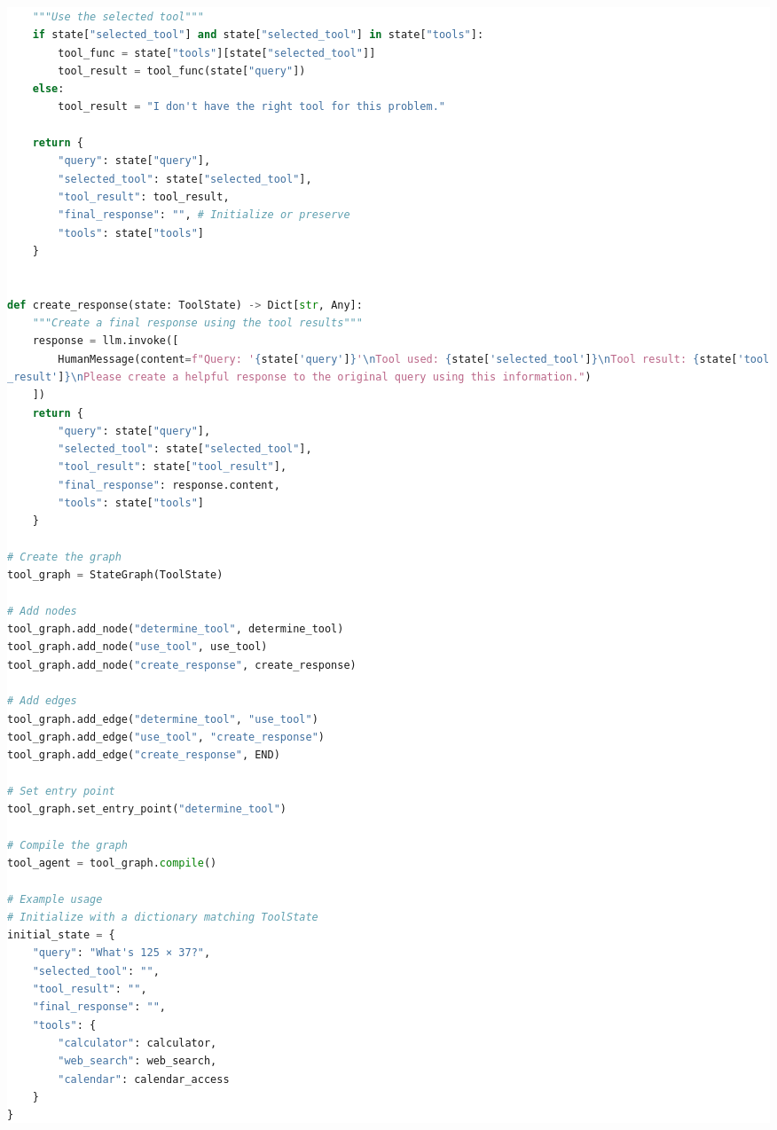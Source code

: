 ```python
    """Use the selected tool"""
    if state["selected_tool"] and state["selected_tool"] in state["tools"]:
        tool_func = state["tools"][state["selected_tool"]]
        tool_result = tool_func(state["query"])
    else:
        tool_result = "I don't have the right tool for this problem."

    return {
        "query": state["query"],
        "selected_tool": state["selected_tool"],
        "tool_result": tool_result,
        "final_response": "", # Initialize or preserve
        "tools": state["tools"]
    }


def create_response(state: ToolState) -> Dict[str, Any]:
    """Create a final response using the tool results"""
    response = llm.invoke([
        HumanMessage(content=f"Query: '{state['query']}'\nTool used: {state['selected_tool']}\nTool result: {state['tool_result']}\nPlease create a helpful response to the original query using this information.")
    ])
    return {
        "query": state["query"],
        "selected_tool": state["selected_tool"],
        "tool_result": state["tool_result"],
        "final_response": response.content,
        "tools": state["tools"]
    }

# Create the graph
tool_graph = StateGraph(ToolState)

# Add nodes
tool_graph.add_node("determine_tool", determine_tool)
tool_graph.add_node("use_tool", use_tool)
tool_graph.add_node("create_response", create_response)

# Add edges
tool_graph.add_edge("determine_tool", "use_tool")
tool_graph.add_edge("use_tool", "create_response")
tool_graph.add_edge("create_response", END)

# Set entry point
tool_graph.set_entry_point("determine_tool")

# Compile the graph
tool_agent = tool_graph.compile()

# Example usage
# Initialize with a dictionary matching ToolState
initial_state = {
    "query": "What's 125 × 37?",
    "selected_tool": "",
    "tool_result": "",
    "final_response": "",
    "tools": {
        "calculator": calculator,
        "web_search": web_search,
        "calendar": calendar_access
    }
}
```